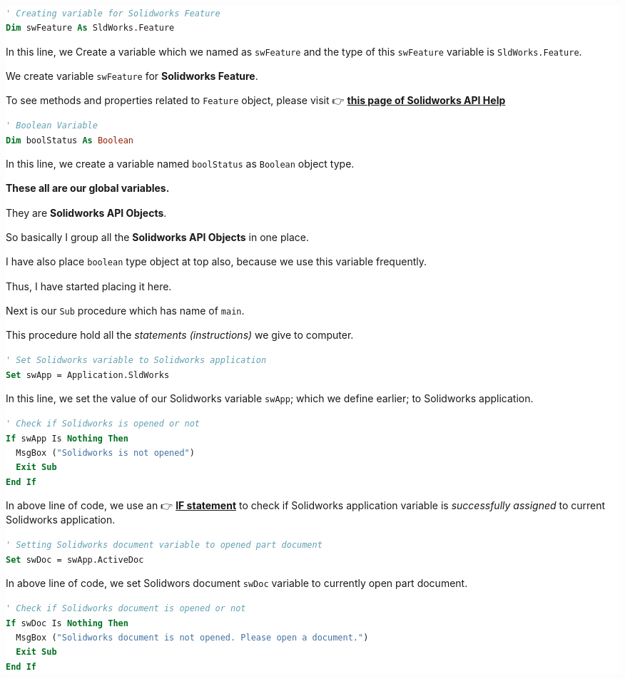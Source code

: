```vb
' Creating variable for Solidworks Feature
Dim swFeature As SldWorks.Feature
```

In this line, we Create a variable which we named as `swFeature` and the type of this `swFeature` variable is `SldWorks.Feature`.

We create variable `swFeature` for **Solidworks Feature**.

To see methods and properties related to `Feature` object, please visit 👉 **[this page of Solidworks API Help](https://help.solidworks.com/2019/english/api/sldworksapi/SolidWorks.Interop.sldworks~SolidWorks.Interop.sldworks.IFeature_members.html)**

```vb
' Boolean Variable
Dim boolStatus As Boolean
```

In this line, we create a variable named `boolStatus` as `Boolean` object type.

**These all are our global variables.**

They are **Solidworks API Objects**.

So basically I group all the **Solidworks API Objects** in one place.

I have also place `boolean` type object at top also, because we use this variable frequently.

Thus, I have started placing it here.

Next is our `Sub` procedure which has name of `main`. 

This procedure hold all the *statements (instructions)* we give to computer.

```vb
' Set Solidworks variable to Solidworks application
Set swApp = Application.SldWorks
```

In this line, we set the value of our Solidworks variable `swApp`; which we define earlier; to Solidworks application.

```vb
' Check if Solidworks is opened or not
If swApp Is Nothing Then
  MsgBox ("Solidworks is not opened")
  Exit Sub
End If
```

In above line of code, we use an 👉 **[IF statement](/vba/if-then-structure-select-case/)** to check if Solidworks application variable is *successfully assigned* to current Solidworks application.

```vb
' Setting Solidworks document variable to opened part document
Set swDoc = swApp.ActiveDoc
```

In above line of code, we set Solidwors document `swDoc` variable to currently open part document.

```vb
' Check if Solidworks document is opened or not
If swDoc Is Nothing Then
  MsgBox ("Solidworks document is not opened. Please open a document.")
  Exit Sub
End If
```
